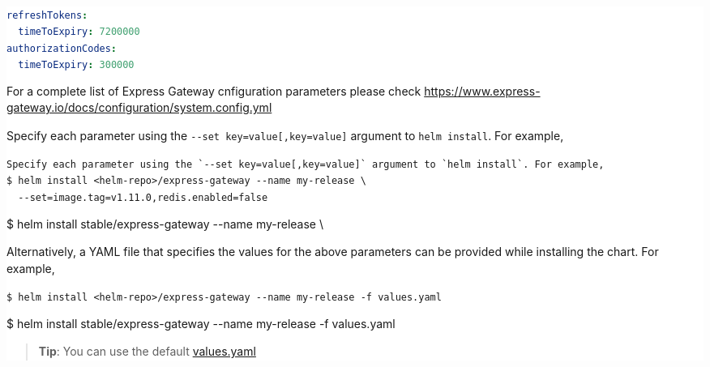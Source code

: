 ```yml
refreshTokens:
  timeToExpiry: 7200000
authorizationCodes:
  timeToExpiry: 300000

```

For a complete list of Express Gateway cnfiguration parameters please check https://www.express-gateway.io/docs/configuration/system.config.yml

Specify each parameter using the `--set key=value[,key=value]` argument to `helm install`. For example,

```console
Specify each parameter using the `--set key=value[,key=value]` argument to `helm install`. For example,
$ helm install <helm-repo>/express-gateway --name my-release \
  --set=image.tag=v1.11.0,redis.enabled=false
```
$ helm install stable/express-gateway --name my-release \

Alternatively, a YAML file that specifies the values for the above parameters can be provided while installing the chart. For example,

```console
$ helm install <helm-repo>/express-gateway --name my-release -f values.yaml
```

$ helm install stable/express-gateway --name my-release -f values.yaml
> **Tip**: You can use the default [values.yaml](values.yaml)

[eg-tls-section]: https://www.express-gateway.io/docs/configuration/gateway.config.yml/https/#description
[admin-api]: https://www.express-gateway.io/docs/admin/
